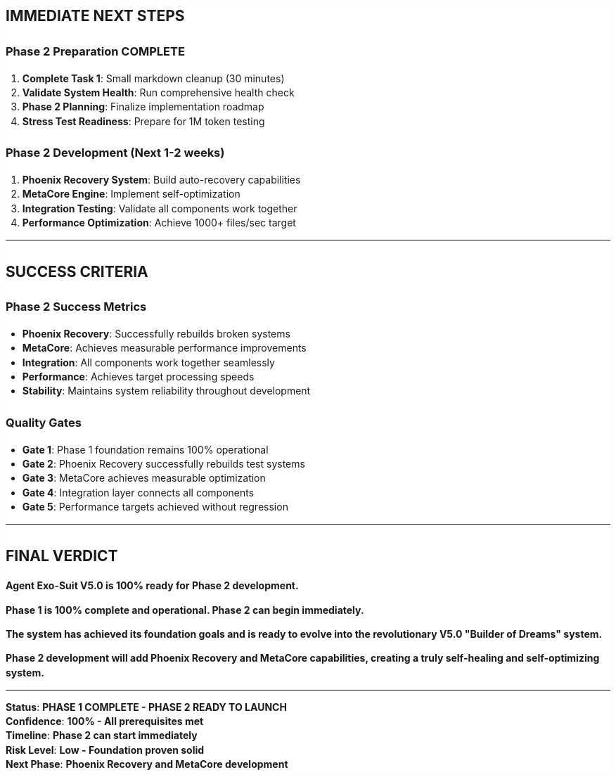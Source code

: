 
## **IMMEDIATE NEXT STEPS**

### **Phase 2 Preparation**  COMPLETE
1. **Complete Task 1**: Small markdown cleanup (30 minutes) 
2. **Validate System Health**: Run comprehensive health check 
3. **Phase 2 Planning**: Finalize implementation roadmap 
4. **Stress Test Readiness**: Prepare for 1M token testing 

### **Phase 2 Development** (Next 1-2 weeks)
1. **Phoenix Recovery System**: Build auto-recovery capabilities
2. **MetaCore Engine**: Implement self-optimization
3. **Integration Testing**: Validate all components work together
4. **Performance Optimization**: Achieve 1000+ files/sec target

---

## **SUCCESS CRITERIA**

### **Phase 2 Success Metrics**
- **Phoenix Recovery**: Successfully rebuilds broken systems
- **MetaCore**: Achieves measurable performance improvements
- **Integration**: All components work together seamlessly
- **Performance**: Achieves target processing speeds
- **Stability**: Maintains system reliability throughout development

### **Quality Gates**
- **Gate 1**: Phase 1 foundation remains 100% operational
- **Gate 2**: Phoenix Recovery successfully rebuilds test systems
- **Gate 3**: MetaCore achieves measurable optimization
- **Gate 4**: Integration layer connects all components
- **Gate 5**: Performance targets achieved without regression

---

## **FINAL VERDICT**

**Agent Exo-Suit V5.0 is 100% ready for Phase 2 development.**

**Phase 1 is 100% complete and operational. Phase 2 can begin immediately.**

**The system has achieved its foundation goals and is ready to evolve into the revolutionary V5.0 "Builder of Dreams" system.**

**Phase 2 development will add Phoenix Recovery and MetaCore capabilities, creating a truly self-healing and self-optimizing system.**

---

**Status**:  **PHASE 1 COMPLETE - PHASE 2 READY TO LAUNCH**  
**Confidence**: **100% - All prerequisites met**  
**Timeline**: **Phase 2 can start immediately**  
**Risk Level**: **Low - Foundation proven solid**  
**Next Phase**: **Phoenix Recovery and MetaCore development**
